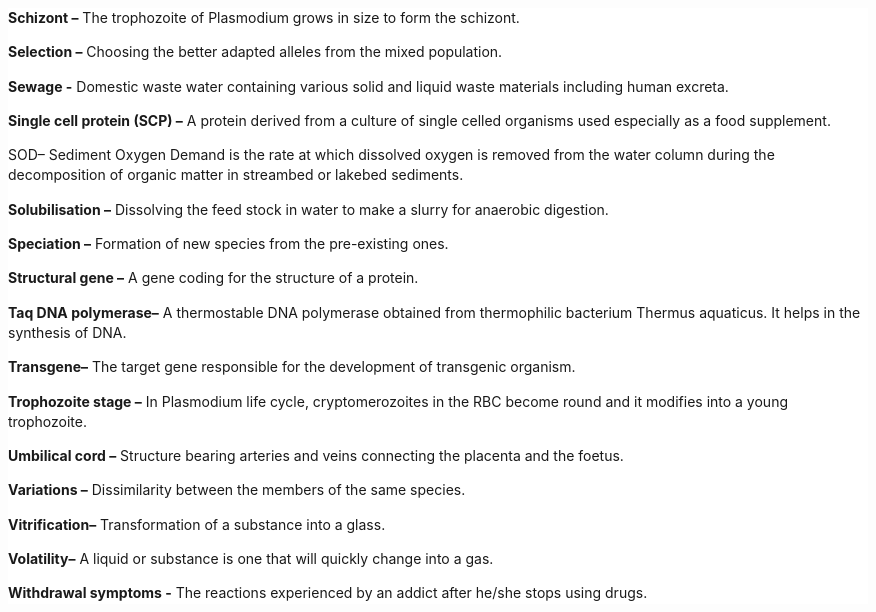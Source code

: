 
**Schizont –** The trophozoite of Plasmodium grows
in size to form the schizont.

**Selection –** Choosing the better adapted alleles
from the mixed population.

**Sewage -** Domestic waste water containing various
solid and liquid waste materials including human
excreta.

**Single cell protein (SCP) –** A protein derived from
a culture of single celled organisms used especially
as a food supplement.

SOD– Sediment Oxygen Demand is the rate at
which dissolved oxygen is removed from the water
column during the decomposition of organic
matter in streambed or lakebed sediments.

**Solubilisation –** Dissolving the feed stock in water
to make a slurry for anaerobic digestion.

**Speciation –** Formation of new species from the
pre-existing ones.

**Structural gene –** A gene coding for the structure
of a protein.

**Taq DNA polymerase–** A thermostable DNA
polymerase obtained from thermophilic bacterium
Thermus aquaticus. It helps in the synthesis of
DNA.

**Transgene–** The target gene responsible for the
development of transgenic organism.

**Trophozoite stage –** In Plasmodium life cycle,
cryptomerozoites in the RBC become round and it
modifies into a young trophozoite.

**Umbilical cord –** Structure bearing arteries and
veins connecting the placenta and the foetus.

**Variations –** Dissimilarity between the members
of the same species.

**Vitrification–** Transformation of a substance into
a glass.

**Volatility–** A liquid or substance is one that will
quickly change into a gas.

**Withdrawal symptoms -** The
reactions
experienced by an addict after he/she stops using
drugs.

